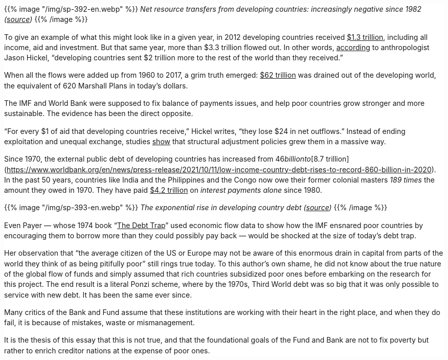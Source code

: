 {{% image "/img/sp-392-en.webp" %}}
_Net resource transfers from developing countries: increasingly negative since 1982 ([source](https://secureservercdn.net/166.62.106.54/34n.8bd.myftpupload.com/wp-content/uploads/2016/12/Financial_Flows-final.pdf))_
{{% /image %}}

To give an example of what this might look like in a given year, in 2012 developing countries received [$1.3 trillion](https://amp.theguardian.com/global-development-professionals-network/2017/jan/14/aid-in-reverse-how-poor-countries-develop-rich-countries), including all income, aid and investment. But that same year, more than $3.3 trillion flowed out. In other words, [according](https://amp.theguardian.com/global-development-professionals-network/2017/jan/14/aid-in-reverse-how-poor-countries-develop-rich-countries) to anthropologist Jason Hickel, “developing countries sent $2 trillion more to the rest of the world than they received.”

When all the flows were added up from 1960 to 2017, a grim truth emerged: [$62 trillion](https://www.tandfonline.com/doi/full/10.1080/13563467.2021.1899153) was drained out of the developing world, the equivalent of 620 Marshall Plans in today’s dollars.

The IMF and World Bank were supposed to fix balance of payments issues, and help poor countries grow stronger and more sustainable. The evidence has been the direct opposite.

“For every $1 of aid that developing countries receive,” Hickel writes, “they lose $24 in net outflows.” Instead of ending exploitation and unequal exchange, studies [show](https://www.tandfonline.com/doi/full/10.1080/13563467.2021.1899153) that structural adjustment policies grew them in a massive way.

Since 1970, the external public debt of developing countries has increased from $46 billion to [$8.7 trillion](https://www.worldbank.org/en/news/press-release/2021/10/11/low-income-country-debt-rises-to-record-860-billion-in-2020). In the past 50 years, countries like India and the Philippines and the Congo now owe their former colonial masters _189 times_ the amount they owed in 1970. They have paid [$4.2 trillion](https://amp.theguardian.com/global-development-professionals-network/2017/jan/14/aid-in-reverse-how-poor-countries-develop-rich-countries) on _interest payments alone_ since 1980.

{{% image "/img/sp-393-en.webp" %}}
_The exponential rise in developing country debt ([source](https://secureservercdn.net/166.62.106.54/34n.8bd.myftpupload.com/wp-content/uploads/2016/12/Financial_Flows-final.pdf))_
{{% /image %}}

Even Payer — whose 1974 book “[The Debt Trap](https://www.amazon.com/Debt-Trap-International-Monetary-Monthly/dp/0853453764)” used economic flow data to show how the IMF ensnared poor countries by encouraging them to borrow more than they could possibly pay back — would be shocked at the size of today’s debt trap.

Her observation that “the average citizen of the US or Europe may not be aware of this enormous drain in capital from parts of the world they think of as being pitifully poor” still rings true today. To this author’s own shame, he did not know about the true nature of the global flow of funds and simply assumed that rich countries subsidized poor ones before embarking on the research for this project. The end result is a literal Ponzi scheme, where by the 1970s, Third World debt was so big that it was only possible to service with new debt. It has been the same ever since.

Many critics of the Bank and Fund assume that these institutions are working with their heart in the right place, and when they do fail, it is because of mistakes, waste or mismanagement.

It is the thesis of this essay that this is not true, and that the foundational goals of the Fund and Bank are not to fix poverty but rather to enrich creditor nations at the expense of poor ones.
